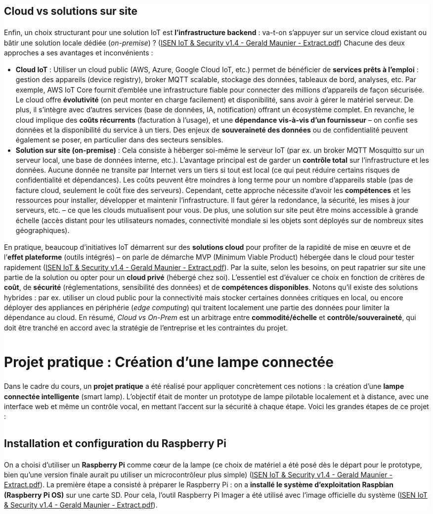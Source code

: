 ## Cloud vs solutions sur site  
Enfin, un choix structurant pour une solution IoT est **l’infrastructure backend** : va-t-on s’appuyer sur un service cloud existant ou bâtir une solution locale dédiée (*on-premise*) ? ([ISEN IoT & Security v1.4 - Gerald Maunier - Extract.pdf](file://file-Mgr1xvHsLKPWaW3vbJwy9D#:~:text=%E2%80%A2%20What%20authentication%20%26%20encryption,mechanisms)) Chacune des deux approches a ses avantages et inconvénients :  

- **Cloud IoT** : Utiliser un cloud public (AWS, Azure, Google Cloud IoT, etc.) permet de bénéficier de **services prêts à l’emploi** : gestion des appareils (device registry), broker MQTT scalable, stockage des données, tableaux de bord, analyses, etc. Par exemple, AWS IoT Core fournit d’emblée une infrastructure fiable pour connecter des millions d’appareils de façon sécurisée. Le cloud offre **évolutivité** (on peut monter en charge facilement) et disponibilité, sans avoir à gérer le matériel serveur. De plus, il s’intègre avec d’autres services (base de données, IA, notification) offrant un écosystème complet. En revanche, le cloud implique des **coûts récurrents** (facturation à l’usage), et une **dépendance vis-à-vis d’un fournisseur** – on confie ses données et la disponibilité du service à un tiers. Des enjeux de **souveraineté des données** ou de confidentialité peuvent également se poser, en particulier dans des secteurs sensibles.  
- **Solution sur site (on-premise)** : Cela consiste à héberger soi-même le serveur IoT (par ex. un broker MQTT Mosquitto sur un serveur local, une base de données interne, etc.). L’avantage principal est de garder un **contrôle total** sur l’infrastructure et les données. Aucune donnée ne transite par Internet vers un tiers si tout est local (ce qui peut réduire certains risques de confidentialité et dépendances). Les coûts peuvent être moindres à long terme pour un nombre d’appareils stable (pas de facture cloud, seulement le coût fixe des serveurs). Cependant, cette approche nécessite d’avoir les **compétences** et les ressources pour installer, développer et maintenir l’infrastructure. Il faut gérer la redondance, la sécurité, les mises à jour serveurs, etc. – ce que les clouds mutualisent pour vous. De plus, une solution sur site peut être moins accessible à grande échelle (accès distant pour les utilisateurs nomades, connectivité mondiale si les objets sont déployés sur de nombreux sites géographiques).  

En pratique, beaucoup d’initiatives IoT démarrent sur des **solutions cloud** pour profiter de la rapidité de mise en œuvre et de l’**effet plateforme** (outils intégrés) – on parle de démarche MVP (Minimum Viable Product) hébergée dans le cloud pour tester rapidement ([ISEN IoT & Security v1.4 - Gerald Maunier - Extract.pdf](file://file-Mgr1xvHsLKPWaW3vbJwy9D#:~:text=%E2%80%A2%20Prototype%20fast)). Par la suite, selon les besoins, on peut rapatrier sur site une partie de la solution ou opter pour un **cloud privé** (hébergé chez soi). L’essentiel est d’évaluer ce choix en fonction de critères de **coût**, de **sécurité** (réglementations, sensibilité des données) et de **compétences disponibles**. Notons qu’il existe des solutions hybrides : par ex. utiliser un cloud public pour la connectivité mais stocker certaines données critiques en local, ou encore déployer des appliances en périphérie (*edge computing*) qui traitent localement une partie des données pour limiter la dépendance au cloud. En résumé, *Cloud vs On-Prem* est un arbitrage entre **commodité/échelle** et **contrôle/souveraineté**, qui doit être tranché en accord avec la stratégie de l’entreprise et les contraintes du projet.

# Projet pratique : Création d’une lampe connectée

Dans le cadre du cours, un **projet pratique** a été réalisé pour appliquer concrètement ces notions : la création d’une **lampe connectée intelligente** (smart lamp). L’objectif était de monter un prototype de lampe pilotable localement et à distance, avec une interface web et même un contrôle vocal, en mettant l’accent sur la sécurité à chaque étape. Voici les grandes étapes de ce projet :

## Installation et configuration du Raspberry Pi  
On a choisi d’utiliser un **Raspberry Pi** comme cœur de la lampe (ce choix de matériel a été posé dès le départ pour le prototype, bien qu’une version finale aurait pu utiliser un microcontrôleur plus simple) ([ISEN IoT & Security v1.4 - Gerald Maunier - Extract.pdf](file://file-Mgr1xvHsLKPWaW3vbJwy9D#:~:text=%E2%80%A2%20Some%20choices%20have%20already,could%20have%20been%20Arduino%2FNucleo%2FESP8266)). La première étape a consisté à préparer le Raspberry Pi : on a **installé le système d’exploitation Raspbian (Raspberry Pi OS)** sur une carte SD. Pour cela, l’outil Raspberry Pi Imager a été utilisé avec l’image officielle du système ([ISEN IoT & Security v1.4 - Gerald Maunier - Extract.pdf](file://file-Mgr1xvHsLKPWaW3vbJwy9D#:~:text=Preparing%20RPI%20for%20remote%20access)). 
